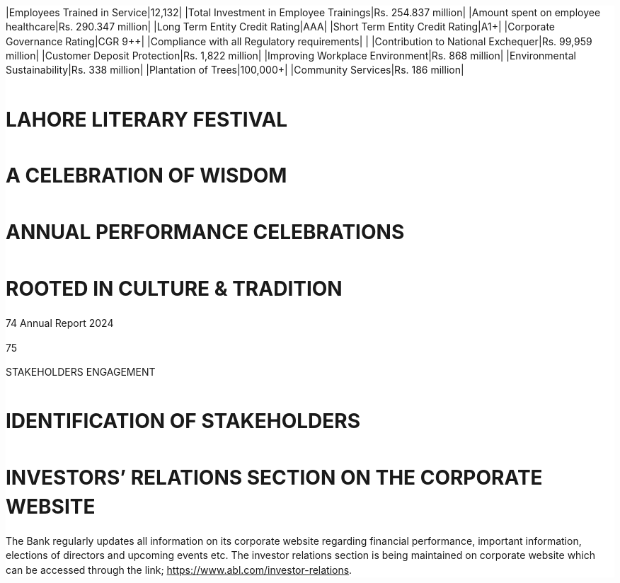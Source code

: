 |Employees Trained in Service|12,132|
|Total Investment in Employee Trainings|Rs. 254.837 million|
|Amount spent on employee healthcare|Rs. 290.347 million|
|Long Term Entity Credit Rating|AAA|
|Short Term Entity Credit Rating|A1+|
|Corporate Governance Rating|CGR 9++|
|Compliance with all Regulatory requirements| |
|Contribution to National Exchequer|Rs. 99,959 million|
|Customer Deposit Protection|Rs. 1,822 million|
|Improving Workplace Environment|Rs. 868 million|
|Environmental Sustainability|Rs. 338 million|
|Plantation of Trees|100,000+|
|Community Services|Rs. 186 million|


# LAHORE LITERARY FESTIVAL

# A CELEBRATION OF WISDOM

# ANNUAL PERFORMANCE CELEBRATIONS

# ROOTED IN CULTURE & TRADITION

74 Annual Report 2024

75

STAKEHOLDERS
ENGAGEMENT

# IDENTIFICATION OF STAKEHOLDERS

# INVESTORS’ RELATIONS SECTION ON THE CORPORATE WEBSITE

The Bank regularly updates all information on its corporate website regarding financial performance, important information, elections of directors and upcoming events etc. The investor relations section is being maintained on corporate website which can be accessed through the link; https://www.abl.com/investor-relations.
